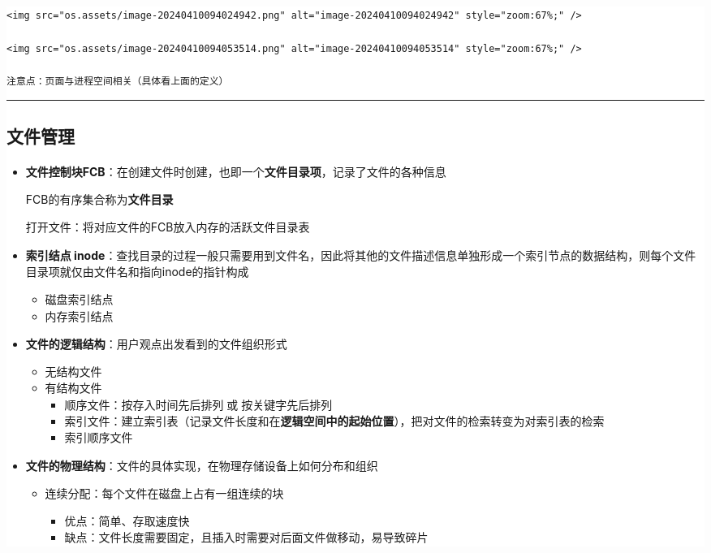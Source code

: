     <img src="os.assets/image-20240410094024942.png" alt="image-20240410094024942" style="zoom:67%;" />

    <img src="os.assets/image-20240410094053514.png" alt="image-20240410094053514" style="zoom:67%;" />

    注意点：页面与进程空间相关（具体看上面的定义）

***

## 文件管理

* **文件控制块FCB**：在创建文件时创建，也即一个**文件目录项**，记录了文件的各种信息

  FCB的有序集合称为**文件目录**

  打开文件：将对应文件的FCB放入内存的活跃文件目录表

* **索引结点 inode**：查找目录的过程一般只需要用到文件名，因此将其他的文件描述信息单独形成一个索引节点的数据结构，则每个文件目录项就仅由文件名和指向inode的指针构成

  * 磁盘索引结点
  * 内存索引结点

* **文件的逻辑结构**：用户观点出发看到的文件组织形式

  * 无结构文件
  * 有结构文件
    * 顺序文件：按存入时间先后排列 或 按关键字先后排列
    * 索引文件：建立索引表（记录文件长度和在**逻辑空间中的起始位置**），把对文件的检索转变为对索引表的检索
    * 索引顺序文件

* **文件的物理结构**：文件的具体实现，在物理存储设备上如何分布和组织

  * 连续分配：每个文件在磁盘上占有一组连续的块

    * 优点：简单、存取速度快
    * 缺点：文件长度需要固定，且插入时需要对后面文件做移动，易导致碎片
